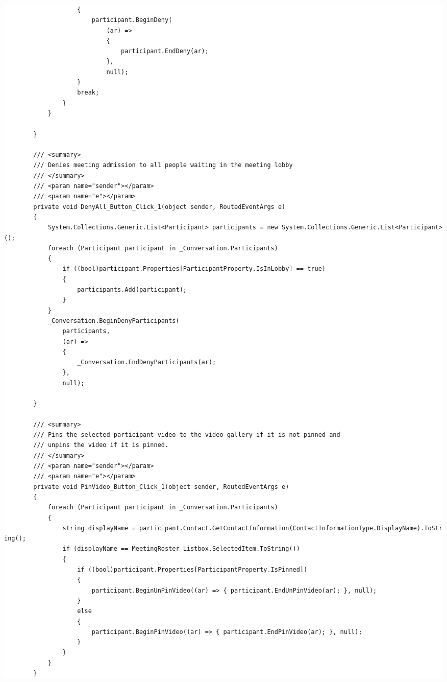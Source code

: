                         {
                            participant.BeginDeny(
                                (ar) =>
                                {
                                    participant.EndDeny(ar);
                                },
                                null);
                        }
                        break;
                    }
                }
    
            }
    
            /// <summary>
            /// Denies meeting admission to all people waiting in the meeting lobby
            /// </summary>
            /// <param name="sender"></param>
            /// <param name="e"></param>
            private void DenyAll_Button_Click_1(object sender, RoutedEventArgs e)
            {
                System.Collections.Generic.List<Participant> participants = new System.Collections.Generic.List<Participant>();
                foreach (Participant participant in _Conversation.Participants)
                {
                    if ((bool)participant.Properties[ParticipantProperty.IsInLobby] == true)
                    {
                        participants.Add(participant);
                    }
                }
                _Conversation.BeginDenyParticipants(
                    participants,
                    (ar) =>
                    {
                        _Conversation.EndDenyParticipants(ar);
                    },
                    null);
    
            }
    
            /// <summary>
            /// Pins the selected participant video to the video gallery if it is not pinned and
            /// unpins the video if it is pinned.
            /// </summary>
            /// <param name="sender"></param>
            /// <param name="e"></param>
            private void PinVideo_Button_Click_1(object sender, RoutedEventArgs e)
            {
                foreach (Participant participant in _Conversation.Participants)
                { 
                    string displayName = participant.Contact.GetContactInformation(ContactInformationType.DisplayName).ToString();
                    if (displayName == MeetingRoster_Listbox.SelectedItem.ToString())
                    {
                        if ((bool)participant.Properties[ParticipantProperty.IsPinned])
                        {
                            participant.BeginUnPinVideo((ar) => { participant.EndUnPinVideo(ar); }, null);
                        }
                        else
                        {
                            participant.BeginPinVideo((ar) => { participant.EndPinVideo(ar); }, null);
                        }
                    }
                }
            }
    